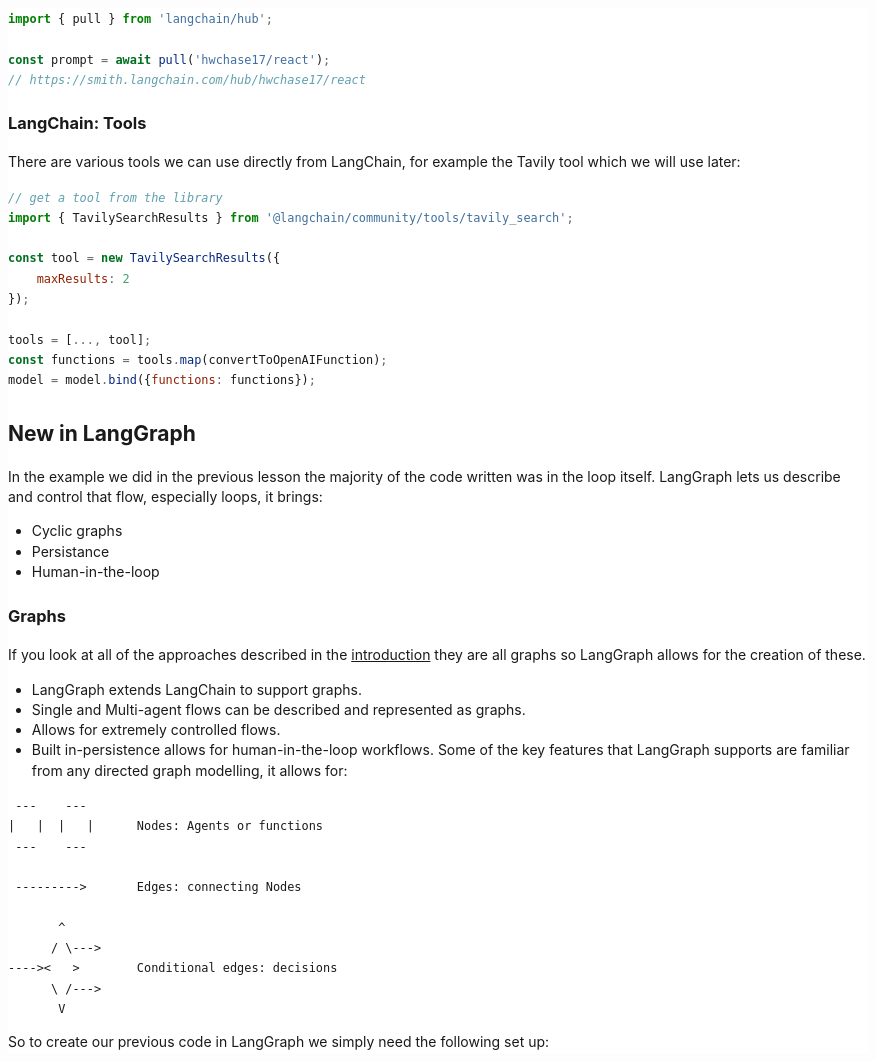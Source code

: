 ```javascript
import { pull } from 'langchain/hub';

const prompt = await pull('hwchase17/react');
// https://smith.langchain.com/hub/hwchase17/react
```
### LangChain: Tools
There are various tools we can use directly from LangChain, for example the Tavily tool which we will use later:
```javascript
// get a tool from the library
import { TavilySearchResults } from '@langchain/community/tools/tavily_search';

const tool = new TavilySearchResults({
	maxResults: 2
});

tools = [..., tool];
const functions = tools.map(convertToOpenAIFunction);
model = model.bind({functions: functions});
```
## New in LangGraph
In the example we did in the previous lesson the majority of the code written was in the loop itself. LangGraph lets us describe and control that flow, especially loops, it brings:
- Cyclic graphs
- Persistance
- Human-in-the-loop
### Graphs
If you look at all of the approaches described in the [introduction](../README.md) they are all graphs so LangGraph allows for the creation of these.
-  LangGraph extends LangChain to support graphs.
- Single and Multi-agent flows can be described and represented as graphs.
- Allows for extremely controlled flows.
- Built in-persistence allows for human-in-the-loop workflows.
Some of the key features that LangGraph supports are familiar from any directed graph modelling, it allows for:
```
 ---    ---
|   |  |   |      Nodes: Agents or functions
 ---    ---

 --------->       Edges: connecting Nodes

       ^
      / \--->
----><   >        Conditional edges: decisions
      \ /--->
       V
```
So to create our previous code in LangGraph we simply need the following set up:
